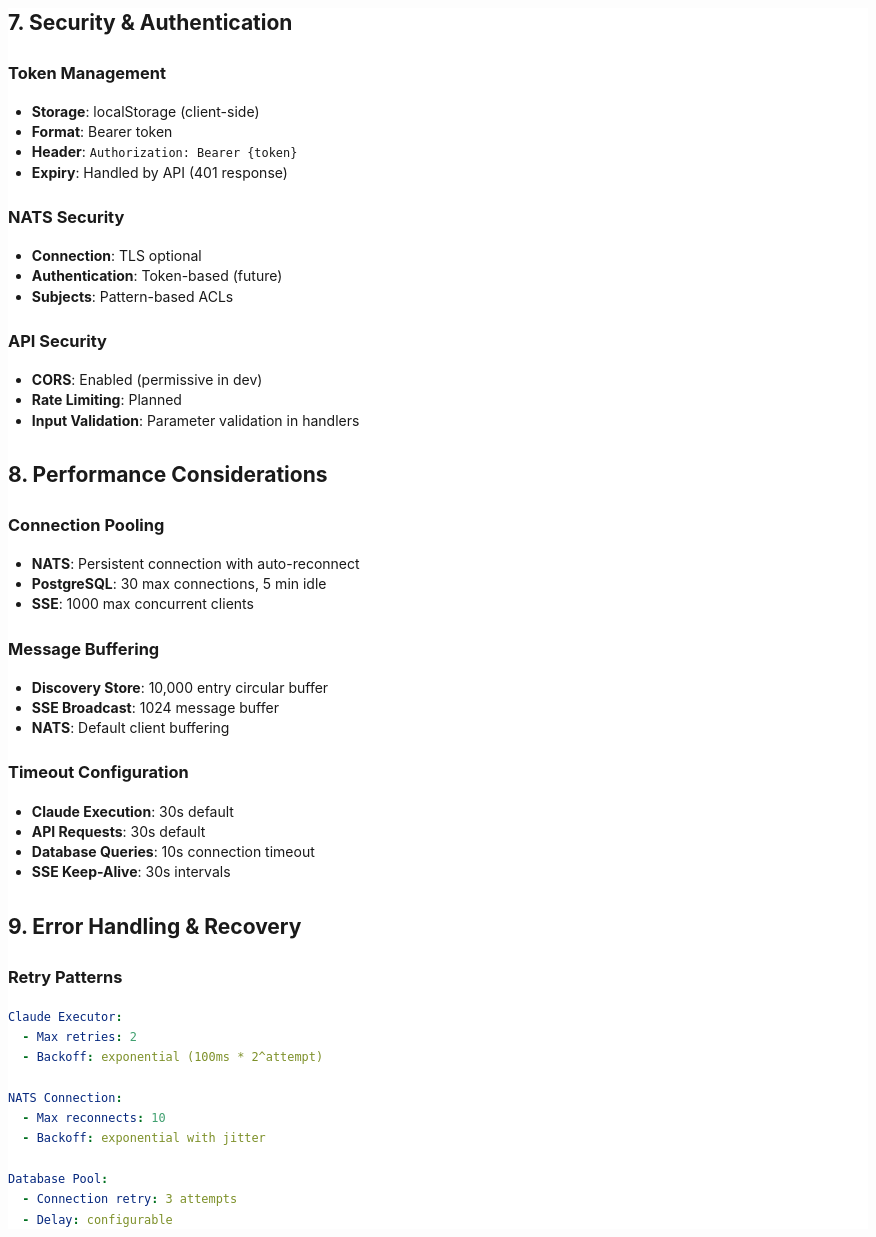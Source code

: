 ## 7. Security & Authentication

### Token Management
- **Storage**: localStorage (client-side)
- **Format**: Bearer token
- **Header**: `Authorization: Bearer {token}`
- **Expiry**: Handled by API (401 response)

### NATS Security
- **Connection**: TLS optional
- **Authentication**: Token-based (future)
- **Subjects**: Pattern-based ACLs

### API Security
- **CORS**: Enabled (permissive in dev)
- **Rate Limiting**: Planned
- **Input Validation**: Parameter validation in handlers

## 8. Performance Considerations

### Connection Pooling
- **NATS**: Persistent connection with auto-reconnect
- **PostgreSQL**: 30 max connections, 5 min idle
- **SSE**: 1000 max concurrent clients

### Message Buffering
- **Discovery Store**: 10,000 entry circular buffer
- **SSE Broadcast**: 1024 message buffer
- **NATS**: Default client buffering

### Timeout Configuration
- **Claude Execution**: 30s default
- **API Requests**: 30s default
- **Database Queries**: 10s connection timeout
- **SSE Keep-Alive**: 30s intervals

## 9. Error Handling & Recovery

### Retry Patterns
```yaml
Claude Executor:
  - Max retries: 2
  - Backoff: exponential (100ms * 2^attempt)
  
NATS Connection:
  - Max reconnects: 10
  - Backoff: exponential with jitter
  
Database Pool:
  - Connection retry: 3 attempts
  - Delay: configurable
```
